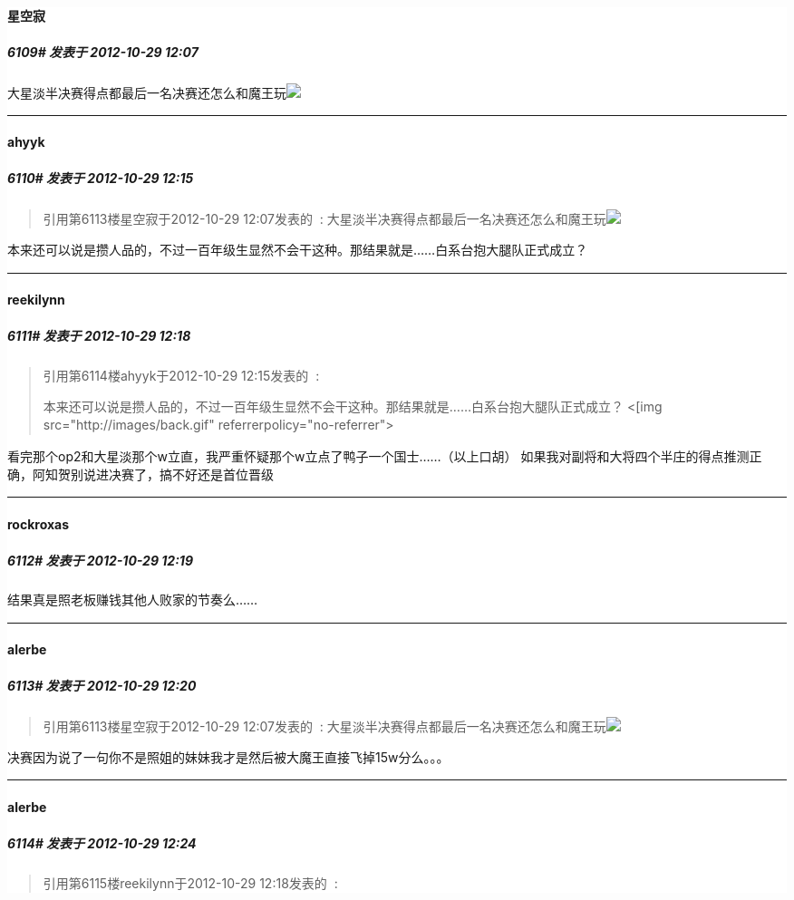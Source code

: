 ####  星空寂  
##### 6109#       发表于 2012-10-29 12:07


大星淡半决赛得点都最后一名决赛还怎么和魔王玩<img src="https://static.saraba1st.com/image/smiley/face/41.gif" referrerpolicy="no-referrer">


-----

####  ahyyk  
##### 6110#       发表于 2012-10-29 12:15


<blockquote>引用第6113楼星空寂于2012-10-29 12:07发表的  :
大星淡半决赛得点都最后一名决赛还怎么和魔王玩<img src="https://static.saraba1st.com/image/smiley/face/41.gif" referrerpolicy="no-referrer"></blockquote>本来还可以说是攒人品的，不过一百年级生显然不会干这种。那结果就是……白系台抱大腿队正式成立？


-----

####  reekilynn  
##### 6111#       发表于 2012-10-29 12:18


<blockquote>引用第6114楼ahyyk于2012-10-29 12:15发表的  :

本来还可以说是攒人品的，不过一百年级生显然不会干这种。那结果就是……白系台抱大腿队正式成立？ <[img src="http://images/back.gif" referrerpolicy="no-referrer"></blockquote>看完那个op2和大星淡那个w立直，我严重怀疑那个w立点了鸭子一个国士……（以上口胡）
如果我对副将和大将四个半庄的得点推测正确，阿知贺别说进决赛了，搞不好还是首位晋级


-----

####  rockroxas  
##### 6112#       发表于 2012-10-29 12:19


结果真是照老板赚钱其他人败家的节奏么……


-----

####  alerbe  
##### 6113#       发表于 2012-10-29 12:20


<blockquote>引用第6113楼星空寂于2012-10-29 12:07发表的  :
大星淡半决赛得点都最后一名决赛还怎么和魔王玩<img src="https://static.saraba1st.com/image/smiley/face/41.gif" referrerpolicy="no-referrer"></blockquote>决赛因为说了一句你不是照姐的妹妹我才是然后被大魔王直接飞掉15w分么。。。


-----

####  alerbe  
##### 6114#       发表于 2012-10-29 12:24


<blockquote>引用第6115楼reekilynn于2012-10-29 12:18发表的  :
